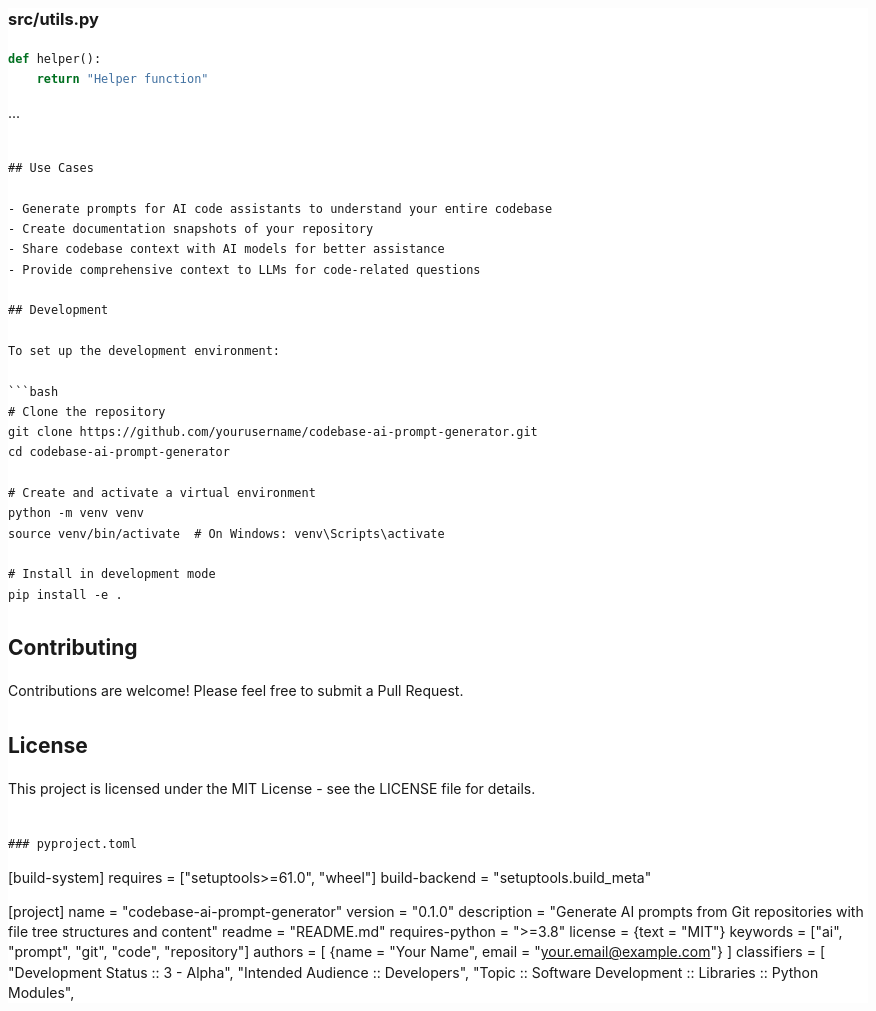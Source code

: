 ### src/utils.py

```python
def helper():
    return "Helper function"
```

...
```

## Use Cases

- Generate prompts for AI code assistants to understand your entire codebase
- Create documentation snapshots of your repository
- Share codebase context with AI models for better assistance
- Provide comprehensive context to LLMs for code-related questions

## Development

To set up the development environment:

```bash
# Clone the repository
git clone https://github.com/yourusername/codebase-ai-prompt-generator.git
cd codebase-ai-prompt-generator

# Create and activate a virtual environment
python -m venv venv
source venv/bin/activate  # On Windows: venv\Scripts\activate

# Install in development mode
pip install -e .
```

## Contributing

Contributions are welcome! Please feel free to submit a Pull Request.

## License

This project is licensed under the MIT License - see the LICENSE file for details.

```

### pyproject.toml

```
[build-system]
requires = ["setuptools>=61.0", "wheel"]
build-backend = "setuptools.build_meta"

[project]
name = "codebase-ai-prompt-generator"
version = "0.1.0"
description = "Generate AI prompts from Git repositories with file tree structures and content"
readme = "README.md"
requires-python = ">=3.8"
license = {text = "MIT"}
keywords = ["ai", "prompt", "git", "code", "repository"]
authors = [
    {name = "Your Name", email = "your.email@example.com"}
]
classifiers = [
    "Development Status :: 3 - Alpha",
    "Intended Audience :: Developers",
    "Topic :: Software Development :: Libraries :: Python Modules",